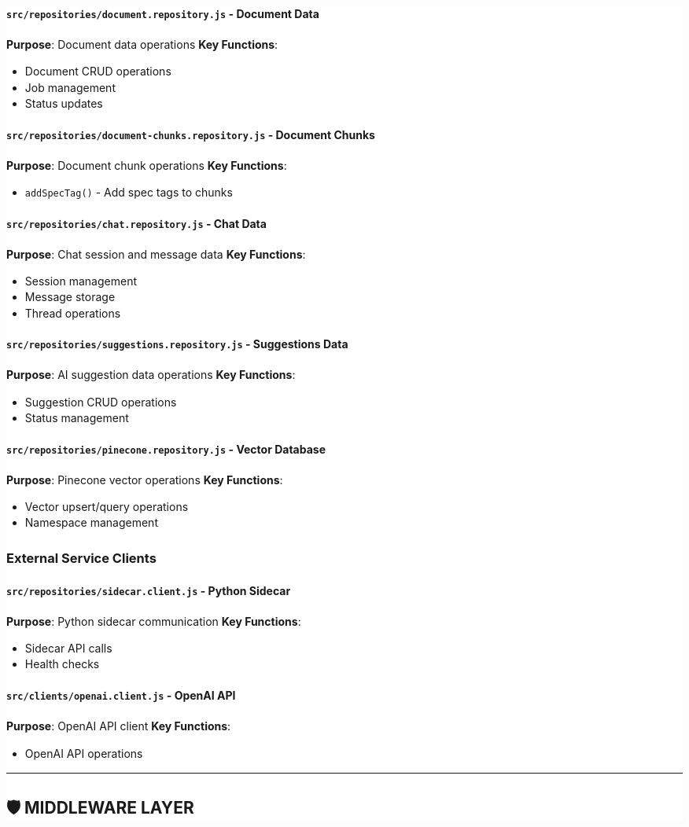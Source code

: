 #### `src/repositories/document.repository.js` - Document Data
**Purpose**: Document data operations
**Key Functions**:
- Document CRUD operations
- Job management
- Status updates

#### `src/repositories/document-chunks.repository.js` - Document Chunks
**Purpose**: Document chunk operations
**Key Functions**:
- `addSpecTag()` - Add spec tags to chunks

#### `src/repositories/chat.repository.js` - Chat Data
**Purpose**: Chat session and message data
**Key Functions**:
- Session management
- Message storage
- Thread operations

#### `src/repositories/suggestions.repository.js` - Suggestions Data
**Purpose**: AI suggestion data operations
**Key Functions**:
- Suggestion CRUD operations
- Status management

#### `src/repositories/pinecone.repository.js` - Vector Database
**Purpose**: Pinecone vector operations
**Key Functions**:
- Vector upsert/query operations
- Namespace management

### **External Service Clients**

#### `src/repositories/sidecar.client.js` - Python Sidecar
**Purpose**: Python sidecar communication
**Key Functions**:
- Sidecar API calls
- Health checks

#### `src/clients/openai.client.js` - OpenAI API
**Purpose**: OpenAI API client
**Key Functions**:
- OpenAI API operations

---

## 🛡️ **MIDDLEWARE LAYER**
